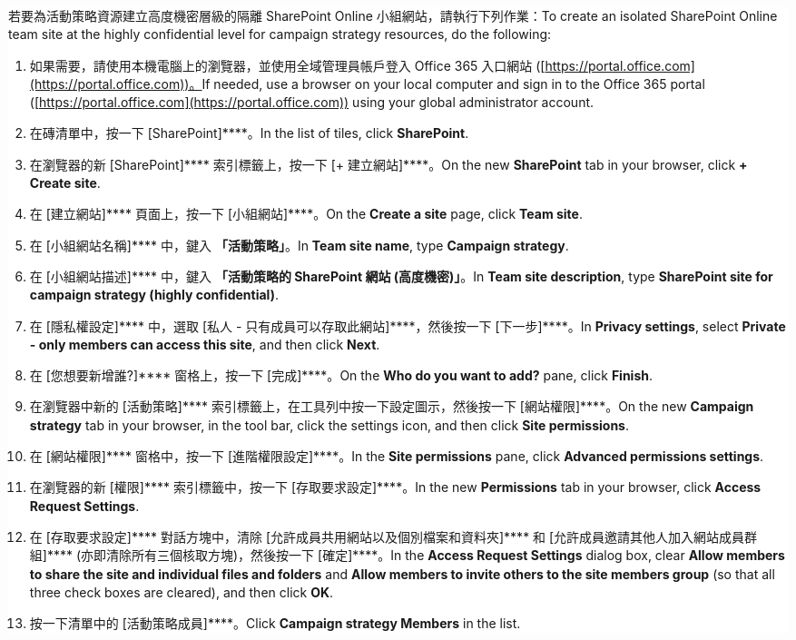 <span data-ttu-id="e39d9-224">若要為活動策略資源建立高度機密層級的隔離 SharePoint Online 小組網站，請執行下列作業：</span><span class="sxs-lookup"><span data-stu-id="e39d9-224">To create an isolated SharePoint Online team site at the highly confidential level for campaign strategy resources, do the following:</span></span>
  
1. <span data-ttu-id="e39d9-225">如果需要，請使用本機電腦上的瀏覽器，並使用全域管理員帳戶登入 Office 365 入口網站 ([https://portal.office.com](https://portal.office.com))。</span><span class="sxs-lookup"><span data-stu-id="e39d9-225">If needed, use a browser on your local computer and sign in to the Office 365 portal ([https://portal.office.com](https://portal.office.com)) using your global administrator account.</span></span>
    
2. <span data-ttu-id="e39d9-226">在磚清單中，按一下 [SharePoint]\*\*\*\*。</span><span class="sxs-lookup"><span data-stu-id="e39d9-226">In the list of tiles, click **SharePoint**.</span></span>
    
3. <span data-ttu-id="e39d9-227">在瀏覽器的新 [SharePoint]\*\*\*\* 索引標籤上，按一下 [+ 建立網站]\*\*\*\*。</span><span class="sxs-lookup"><span data-stu-id="e39d9-227">On the new **SharePoint** tab in your browser, click **+ Create site**.</span></span>
    
4. <span data-ttu-id="e39d9-228">在 [建立網站]\*\*\*\* 頁面上，按一下 [小組網站]\*\*\*\*。</span><span class="sxs-lookup"><span data-stu-id="e39d9-228">On the **Create a site** page, click **Team site**.</span></span>
    
5. <span data-ttu-id="e39d9-229">在 [小組網站名稱]\*\*\*\* 中，鍵入 **「活動策略」**。</span><span class="sxs-lookup"><span data-stu-id="e39d9-229">In **Team site name**, type **Campaign strategy**.</span></span>
    
6. <span data-ttu-id="e39d9-230">在 [小組網站描述]\*\*\*\* 中，鍵入 **「活動策略的 SharePoint 網站 (高度機密)」**。</span><span class="sxs-lookup"><span data-stu-id="e39d9-230">In **Team site description**, type **SharePoint site for campaign strategy (highly confidential)**.</span></span>
    
7.  <span data-ttu-id="e39d9-231">在 [隱私權設定]\*\*\*\* 中，選取 [私人 - 只有成員可以存取此網站]\*\*\*\*，然後按一下 [下一步]\*\*\*\*。</span><span class="sxs-lookup"><span data-stu-id="e39d9-231">In **Privacy settings**, select **Private - only members can access this site**, and then click **Next**.</span></span>
    
8. <span data-ttu-id="e39d9-232">在 [您想要新增誰?]\*\*\*\* 窗格上，按一下 [完成]\*\*\*\*。</span><span class="sxs-lookup"><span data-stu-id="e39d9-232">On the **Who do you want to add?** pane, click **Finish**.</span></span>
    
9. <span data-ttu-id="e39d9-233">在瀏覽器中新的 [活動策略]\*\*\*\* 索引標籤上，在工具列中按一下設定圖示，然後按一下 [網站權限]\*\*\*\*。</span><span class="sxs-lookup"><span data-stu-id="e39d9-233">On the new **Campaign strategy** tab in your browser, in the tool bar, click the settings icon, and then click **Site permissions**.</span></span>
    
10. <span data-ttu-id="e39d9-234">在 [網站權限]\*\*\*\* 窗格中，按一下 [進階權限設定]\*\*\*\*。</span><span class="sxs-lookup"><span data-stu-id="e39d9-234">In the **Site permissions** pane, click **Advanced permissions settings**.</span></span>
    
11. <span data-ttu-id="e39d9-235">在瀏覽器的新 [權限]\*\*\*\* 索引標籤中，按一下 [存取要求設定]\*\*\*\*。</span><span class="sxs-lookup"><span data-stu-id="e39d9-235">In the new **Permissions** tab in your browser, click **Access Request Settings**.</span></span>
    
12. <span data-ttu-id="e39d9-236">在 [存取要求設定]\*\*\*\* 對話方塊中，清除 [允許成員共用網站以及個別檔案和資料夾]\*\*\*\* 和 [允許成員邀請其他人加入網站成員群組]\*\*\*\* \(亦即清除所有三個核取方塊)，然後按一下 [確定]\*\*\*\*。</span><span class="sxs-lookup"><span data-stu-id="e39d9-236">In the **Access Request Settings** dialog box, clear **Allow members to share the site and individual files and folders** and **Allow members to invite others to the site members group** (so that all three check boxes are cleared), and then click **OK**.</span></span>
    
13. <span data-ttu-id="e39d9-237">按一下清單中的 [活動策略成員]\*\*\*\*。</span><span class="sxs-lookup"><span data-stu-id="e39d9-237">Click **Campaign strategy Members** in the list.</span></span>
    